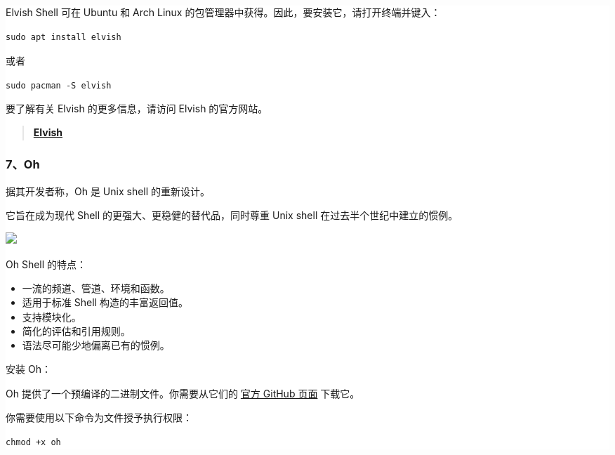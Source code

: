 
Elvish Shell 可在 Ubuntu 和 Arch Linux 的包管理器中获得。因此，要安装它，请打开终端并键入：



```
sudo apt install elvish

```

或者



```
sudo pacman -S elvish

```

要了解有关 Elvish 的更多信息，请访问 Elvish 的官方网站。



> 
> **[Elvish](https://elv.sh/)**
> 
> 
> 


### 7、Oh


据其开发者称，Oh 是 Unix shell 的重新设计。


它旨在成为现代 Shell 的更强大、更稳健的替代品，同时尊重 Unix shell 在过去半个世纪中建立的惯例。


![](/Asserts/Images/album/202306/02/175832n7wvgzwjg9qzw587.png)


Oh Shell 的特点：


* 一流的频道、管道、环境和函数。
* 适用于标准 Shell 构造的丰富返回值。
* 支持模块化。
* 简化的评估和引用规则。
* 语法尽可能少地偏离已有的惯例。


安装 Oh：


Oh 提供了一个预编译的二进制文件。你需要从它们的 [官方 GitHub 页面](https://github.com/michaelmacinnis/oh#linux) 下载它。


你需要使用以下命令为文件授予执行权限：



```
chmod +x oh

```
